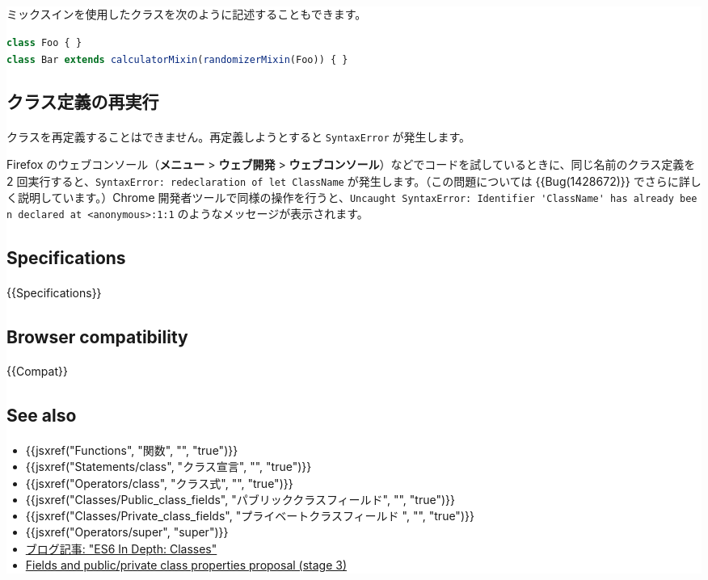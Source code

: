 ミックスインを使用したクラスを次のように記述することもできます。

```js
class Foo { }
class Bar extends calculatorMixin(randomizerMixin(Foo)) { }
```

## クラス定義の再実行

クラスを再定義することはできません。再定義しようとすると `SyntaxError` が発生します。

Firefox のウェブコンソール（**メニュー** > **ウェブ開発** > **ウェブコンソール**）などでコードを試しているときに、同じ名前のクラス定義を 2 回実行すると、`SyntaxError: redeclaration of let ClassName` が発生します。（この問題については {{Bug(1428672)}} でさらに詳しく説明しています。）Chrome 開発者ツールで同様の操作を行うと、`Uncaught SyntaxError: Identifier 'ClassName' has already been declared at <anonymous>:1:1` のようなメッセージが表示されます。

## Specifications

{{Specifications}}

## Browser compatibility

{{Compat}}

## See also

- {{jsxref("Functions", "関数", "", "true")}}
- {{jsxref("Statements/class", "クラス宣言", "", "true")}}
- {{jsxref("Operators/class", "クラス式", "", "true")}}
- {{jsxref("Classes/Public_class_fields", "パブリッククラスフィールド", "", "true")}}
- {{jsxref("Classes/Private_class_fields", "プライベートクラスフィールド
", "", "true")}}
- {{jsxref("Operators/super", "super")}}
- [ブログ記事: "ES6 In Depth: Classes"](https://hacks.mozilla.org/2015/07/es6-in-depth-classes/)
- [Fields and public/private class properties proposal (stage 3)](https://github.com/tc39/proposal-class-fields)
